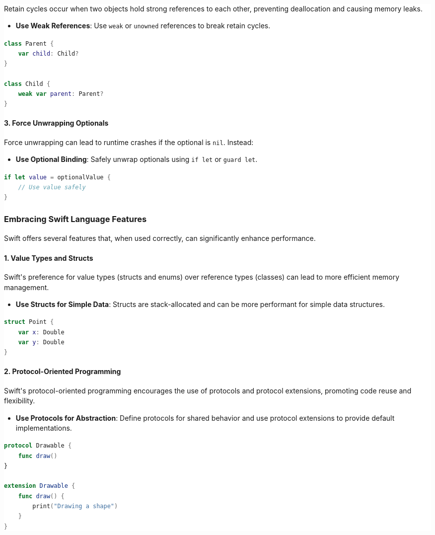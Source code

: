 Retain cycles occur when two objects hold strong references to each other, preventing deallocation and causing memory leaks.

- **Use Weak References**: Use `weak` or `unowned` references to break retain cycles.
  
```swift
class Parent {
    var child: Child?
}

class Child {
    weak var parent: Parent?
}
```

#### 3. Force Unwrapping Optionals

Force unwrapping can lead to runtime crashes if the optional is `nil`. Instead:

- **Use Optional Binding**: Safely unwrap optionals using `if let` or `guard let`.

```swift
if let value = optionalValue {
    // Use value safely
}
```

### Embracing Swift Language Features

Swift offers several features that, when used correctly, can significantly enhance performance.

#### 1. Value Types and Structs

Swift's preference for value types (structs and enums) over reference types (classes) can lead to more efficient memory management.

- **Use Structs for Simple Data**: Structs are stack-allocated and can be more performant for simple data structures.

```swift
struct Point {
    var x: Double
    var y: Double
}
```

#### 2. Protocol-Oriented Programming

Swift's protocol-oriented programming encourages the use of protocols and protocol extensions, promoting code reuse and flexibility.

- **Use Protocols for Abstraction**: Define protocols for shared behavior and use protocol extensions to provide default implementations.

```swift
protocol Drawable {
    func draw()
}

extension Drawable {
    func draw() {
        print("Drawing a shape")
    }
}
```
